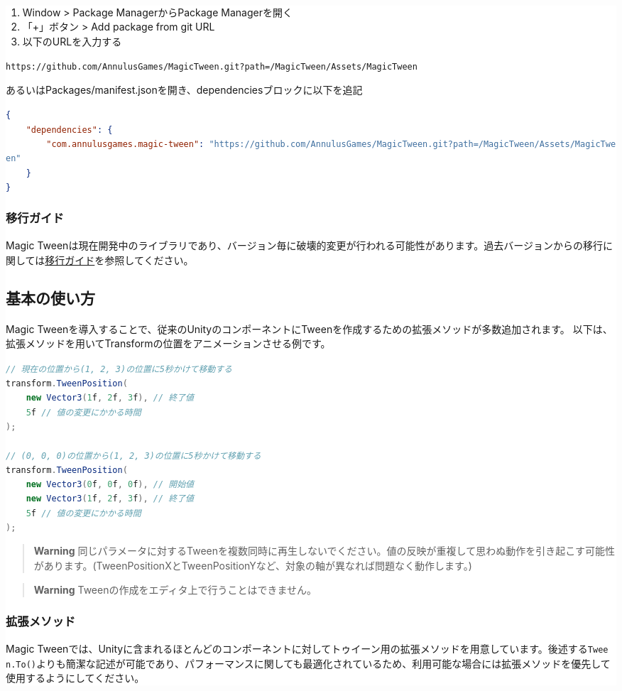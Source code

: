1. Window > Package ManagerからPackage Managerを開く
2. 「+」ボタン > Add package from git URL
3. 以下のURLを入力する

```
https://github.com/AnnulusGames/MagicTween.git?path=/MagicTween/Assets/MagicTween
```

あるいはPackages/manifest.jsonを開き、dependenciesブロックに以下を追記

```json
{
    "dependencies": {
        "com.annulusgames.magic-tween": "https://github.com/AnnulusGames/MagicTween.git?path=/MagicTween/Assets/MagicTween"
    }
}
```

### 移行ガイド

Magic Tweenは現在開発中のライブラリであり、バージョン毎に破壊的変更が行われる可能性があります。過去バージョンからの移行に関しては[移行ガイド](migration_ja.md)を参照してください。

## 基本の使い方

Magic Tweenを導入することで、従来のUnityのコンポーネントにTweenを作成するための拡張メソッドが多数追加されます。
以下は、拡張メソッドを用いてTransformの位置をアニメーションさせる例です。

```cs
// 現在の位置から(1, 2, 3)の位置に5秒かけて移動する
transform.TweenPosition(
    new Vector3(1f, 2f, 3f), // 終了値
    5f // 値の変更にかかる時間 
);

// (0, 0, 0)の位置から(1, 2, 3)の位置に5秒かけて移動する
transform.TweenPosition(
    new Vector3(0f, 0f, 0f), // 開始値
    new Vector3(1f, 2f, 3f), // 終了値
    5f // 値の変更にかかる時間 
);
```

> **Warning**
> 同じパラメータに対するTweenを複数同時に再生しないでください。値の反映が重複して思わぬ動作を引き起こす可能性があります。(TweenPositionXとTweenPositionYなど、対象の軸が異なれば問題なく動作します。)

> **Warning**
> Tweenの作成をエディタ上で行うことはできません。

### 拡張メソッド

Magic Tweenでは、Unityに含まれるほとんどのコンポーネントに対してトゥイーン用の拡張メソッドを用意しています。後述する`Tween.To()`よりも簡潔な記述が可能であり、パフォーマンスに関しても最適化されているため、利用可能な場合には拡張メソッドを優先して使用するようにしてください。
